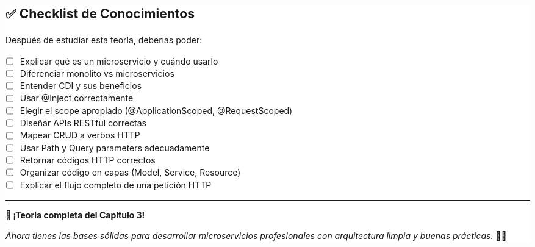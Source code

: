 
## ✅ Checklist de Conocimientos

Después de estudiar esta teoría, deberías poder:

- [ ] Explicar qué es un microservicio y cuándo usarlo
- [ ] Diferenciar monolito vs microservicios
- [ ] Entender CDI y sus beneficios
- [ ] Usar @Inject correctamente
- [ ] Elegir el scope apropiado (@ApplicationScoped, @RequestScoped)
- [ ] Diseñar APIs RESTful correctas
- [ ] Mapear CRUD a verbos HTTP
- [ ] Usar Path y Query parameters adecuadamente
- [ ] Retornar códigos HTTP correctos
- [ ] Organizar código en capas (Model, Service, Resource)
- [ ] Explicar el flujo completo de una petición HTTP

---

**🎉 ¡Teoría completa del Capítulo 3!**

*Ahora tienes las bases sólidas para desarrollar microservicios profesionales con arquitectura limpia y buenas prácticas.* 🚀🏦